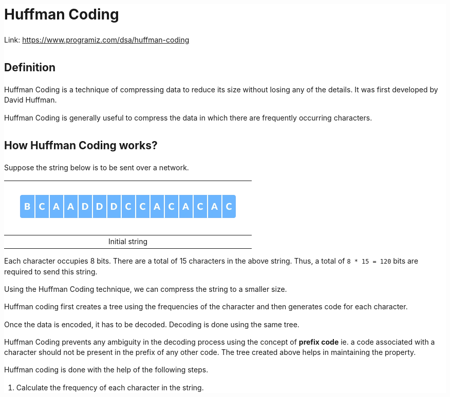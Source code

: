 # Huffman Coding



Link: https://www.programiz.com/dsa/huffman-coding





## Definition

Huffman Coding is a technique of compressing data to reduce its size without losing any of the details. It was first developed by David Huffman.

Huffman Coding is generally useful to compress the data in which there are frequently occurring characters.





## How Huffman Coding works?

Suppose the string below is to be sent over a network.

| <img src="5.Huffman Coding.assets/hf-string.png" alt="string" style="zoom:50%;" /> |
| :----------------------------------------------------------: |
|                        Initial string                        |

Each character occupies 8 bits. There are a total of 15 characters in the above string. Thus, a total of `8 * 15 = 120` bits are required to send this string.

Using the Huffman Coding technique, we can compress the string to a smaller size.

Huffman coding first creates a tree using the frequencies of the character and then generates code for each character.

Once the data is encoded, it has to be decoded. Decoding is done using the same tree.

Huffman Coding prevents any ambiguity in the decoding process using the concept of **prefix code** ie. a code associated with a character should not be present in the prefix of any other code. The tree created above helps in maintaining the property.



Huffman coding is done with the help of the following steps.

1.  Calculate the frequency of each character in the string.
